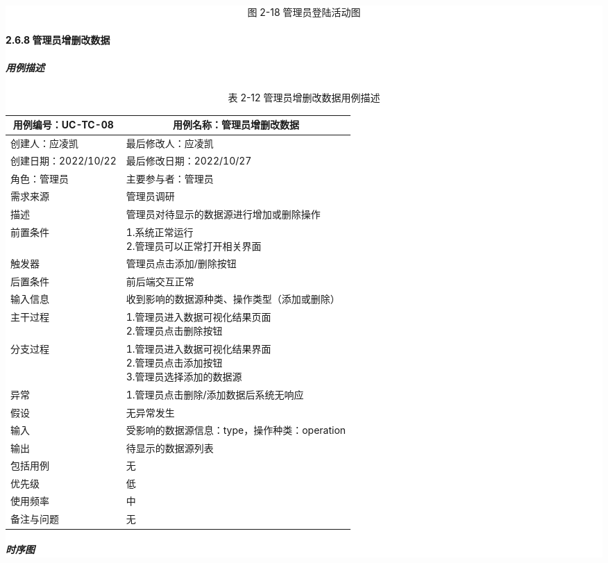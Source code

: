 <center>图 2-18 管理员登陆活动图</center>

<div style="page-break-after:always;"></div>

#### 2.6.8 管理员增删改数据

##### 用例描述

<center>表 2-12 管理员增删改数据用例描述</center>

| 用例编号：UC-TC-08   | 用例名称：管理员增删改数据                                   |
| -------------------- | ------------------------------------------------------------ |
| 创建人：应凌凯       | 最后修改人：应凌凯                                           |
| 创建日期：2022/10/22 | 最后修改日期：2022/10/27                                     |
| 角色：管理员         | 主要参与者：管理员                                           |
| 需求来源             | 管理员调研                                                   |
| 描述                 | 管理员对待显示的数据源进行增加或删除操作                     |
| 前置条件             | 1.系统正常运行<br /> 2.管理员可以正常打开相关界面            |
| 触发器               | 管理员点击添加/删除按钮                                      |
| 后置条件             | 前后端交互正常                                               |
| 输入信息             | 收到影响的数据源种类、操作类型（添加或删除）                 |
| 主干过程             | 1.管理员进入数据可视化结果页面<br />2.管理员点击删除按钮     |
| 分支过程             | 1.管理员进入数据可视化结果界面<br />2.管理员点击添加按钮<br />3.管理员选择添加的数据源 |
| 异常                 | 1.管理员点击删除/添加数据后系统无响应                        |
| 假设                 | 无异常发生                                                   |
| 输入                 | 受影响的数据源信息：type，操作种类：operation                |
| 输出                 | 待显示的数据源列表                                           |
| 包括用例             | 无                                                           |
| 优先级               | 低                                                           |
| 使用频率             | 中                                                           |
| 备注与问题           | 无                                                           |

<div style="page-break-after:always;"></div>

##### 时序图
